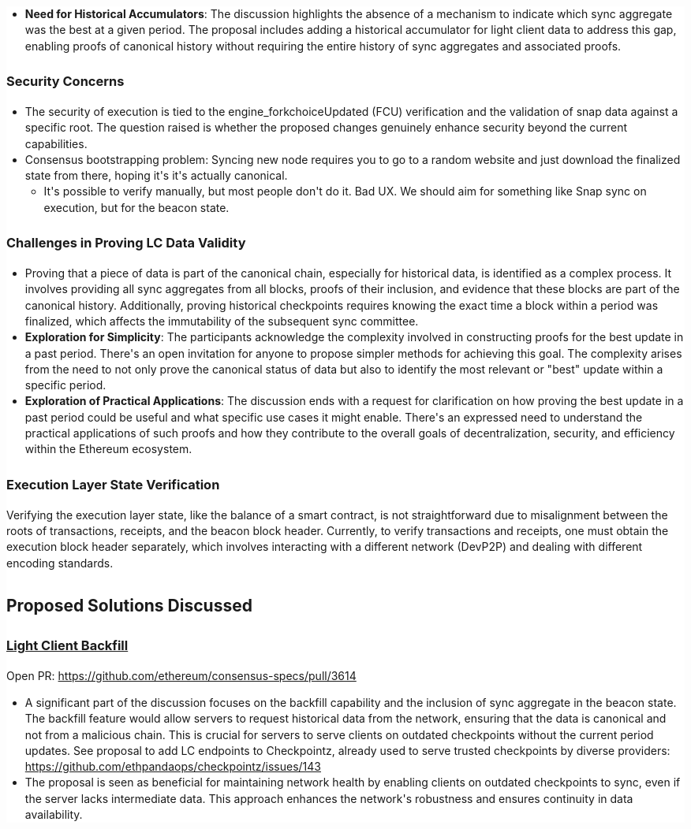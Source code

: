 - **Need for Historical Accumulators**: The discussion highlights the absence of a mechanism to indicate which sync aggregate was the best at a given period. The proposal includes adding a historical accumulator for light client data to address this gap, enabling proofs of canonical history without requiring the entire history of sync aggregates and associated proofs.

### Security Concerns

- The security of execution is tied to the engine_forkchoiceUpdated (FCU) verification and the validation of snap data against a specific root. The question raised is whether the proposed changes genuinely enhance security beyond the current capabilities.
- Consensus bootstrapping problem: Syncing new node requires you to go to a random website and just download the finalized state from there, hoping it's it's actually canonical.
  - It's possible to verify manually, but most people don't do it. Bad UX. We should aim for something like Snap sync on execution, but for the beacon state.

### Challenges in Proving LC Data Validity

- Proving that a piece of data is part of the canonical chain, especially for historical data, is identified as a complex process. It involves providing all sync aggregates from all blocks, proofs of their inclusion, and evidence that these blocks are part of the canonical history. Additionally, proving historical checkpoints requires knowing the exact time a block within a period was finalized, which affects the immutability of the subsequent sync committee.
- **Exploration for Simplicity**: The participants acknowledge the complexity involved in constructing proofs for the best update in a past period. There's an open invitation for anyone to propose simpler methods for achieving this goal. The complexity arises from the need to not only prove the canonical status of data but also to identify the most relevant or "best" update within a specific period.
- **Exploration of Practical Applications**: The discussion ends with a request for clarification on how proving the best update in a past period could be useful and what specific use cases it might enable. There's an expressed need to understand the practical applications of such proofs and how they contribute to the overall goals of decentralization, security, and efficiency within the Ethereum ecosystem.

### Execution Layer State Verification
Verifying the execution layer state, like the balance of a smart contract, is not straightforward due to misalignment between the roots of transactions, receipts, and the beacon block header. Currently, to verify transactions and receipts, one must obtain the execution block header separately, which involves interacting with a different network (DevP2P) and dealing with different encoding standards.

## Proposed Solutions Discussed
### [Light Client Backfill](https://hackmd.io/@etan-status/electra-lc#Light-client-data-backfill)

Open PR: https://github.com/ethereum/consensus-specs/pull/3614

- A significant part of the discussion focuses on the backfill capability and the inclusion of sync aggregate in the beacon state. The backfill feature would allow servers to request historical data from the network, ensuring that the data is canonical and not from a malicious chain. This is crucial for servers to serve clients on outdated checkpoints without the current period updates. See proposal to add LC endpoints to Checkpointz, already used to serve trusted checkpoints by diverse providers: https://github.com/ethpandaops/checkpointz/issues/143
- The proposal is seen as beneficial for maintaining network health by enabling clients on outdated checkpoints to sync, even if the server lacks intermediate data. This approach enhances the network's robustness and ensures continuity in data availability.

